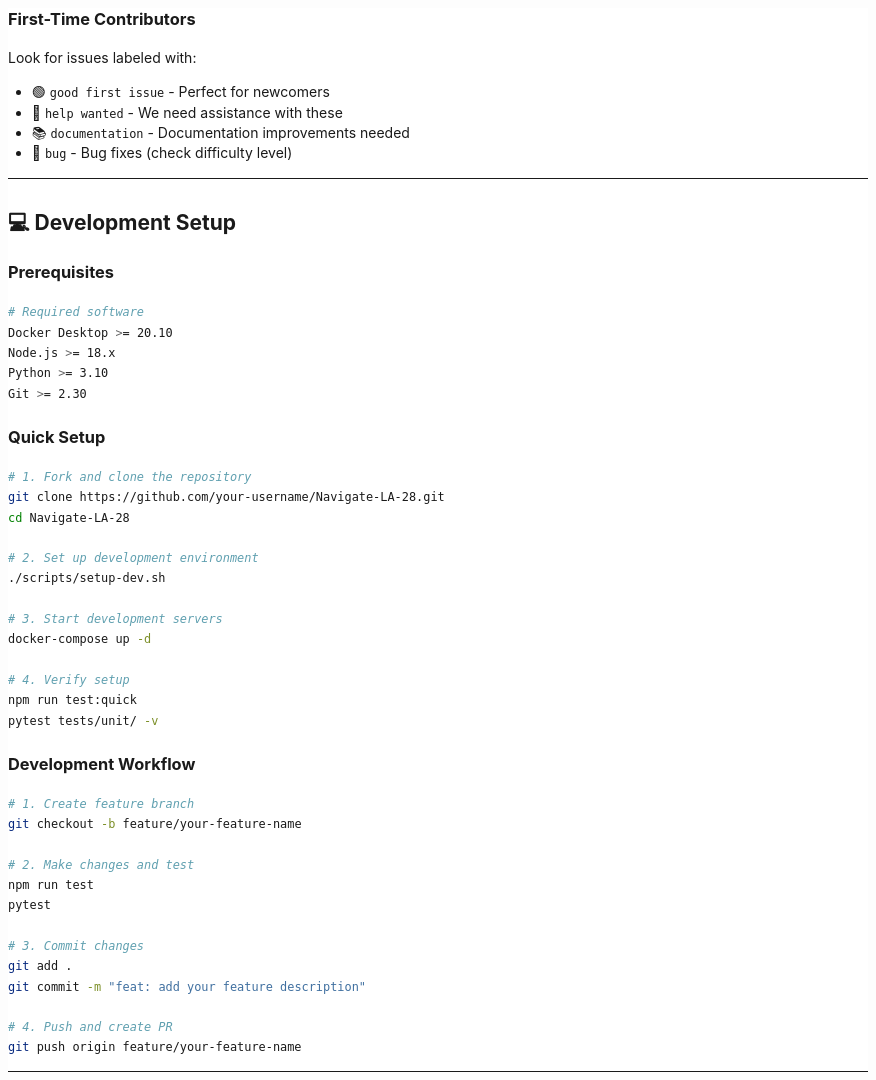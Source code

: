 ### **First-Time Contributors**
Look for issues labeled with:
- 🟢 `good first issue` - Perfect for newcomers
- 🔧 `help wanted` - We need assistance with these
- 📚 `documentation` - Documentation improvements needed
- 🐛 `bug` - Bug fixes (check difficulty level)

---

## 💻 **Development Setup**

### **Prerequisites**
```bash
# Required software
Docker Desktop >= 20.10
Node.js >= 18.x
Python >= 3.10
Git >= 2.30
```

### **Quick Setup**
```bash
# 1. Fork and clone the repository
git clone https://github.com/your-username/Navigate-LA-28.git
cd Navigate-LA-28

# 2. Set up development environment
./scripts/setup-dev.sh

# 3. Start development servers
docker-compose up -d

# 4. Verify setup
npm run test:quick
pytest tests/unit/ -v
```

### **Development Workflow**
```bash
# 1. Create feature branch
git checkout -b feature/your-feature-name

# 2. Make changes and test
npm run test
pytest

# 3. Commit changes
git add .
git commit -m "feat: add your feature description"

# 4. Push and create PR
git push origin feature/your-feature-name
```

---